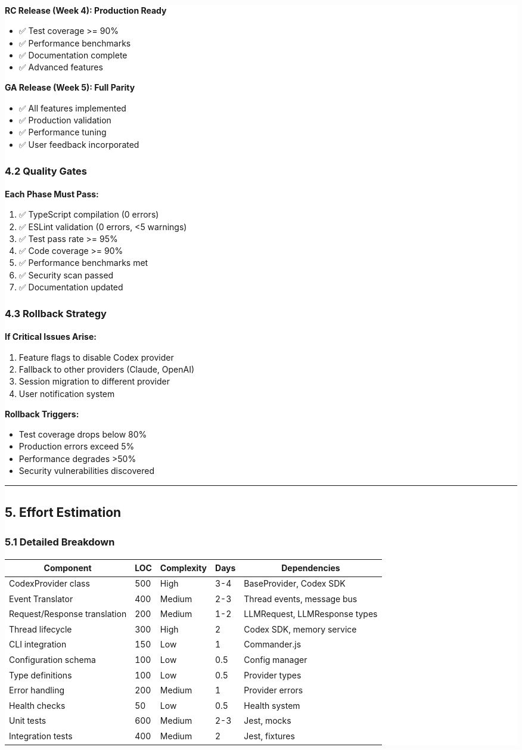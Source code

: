 **RC Release (Week 4): Production Ready**
- ✅ Test coverage >= 90%
- ✅ Performance benchmarks
- ✅ Documentation complete
- ✅ Advanced features

**GA Release (Week 5): Full Parity**
- ✅ All features implemented
- ✅ Production validation
- ✅ Performance tuning
- ✅ User feedback incorporated

### 4.2 Quality Gates

**Each Phase Must Pass:**
1. ✅ TypeScript compilation (0 errors)
2. ✅ ESLint validation (0 errors, <5 warnings)
3. ✅ Test pass rate >= 95%
4. ✅ Code coverage >= 90%
5. ✅ Performance benchmarks met
6. ✅ Security scan passed
7. ✅ Documentation updated

### 4.3 Rollback Strategy

**If Critical Issues Arise:**
1. Feature flags to disable Codex provider
2. Fallback to other providers (Claude, OpenAI)
3. Session migration to different provider
4. User notification system

**Rollback Triggers:**
- Test coverage drops below 80%
- Production errors exceed 5%
- Performance degrades >50%
- Security vulnerabilities discovered

---

## 5. Effort Estimation

### 5.1 Detailed Breakdown

| Component | LOC | Complexity | Days | Dependencies |
|-----------|-----|-----------|------|--------------|
| CodexProvider class | 500 | High | 3-4 | BaseProvider, Codex SDK |
| Event Translator | 400 | Medium | 2-3 | Thread events, message bus |
| Request/Response translation | 200 | Medium | 1-2 | LLMRequest, LLMResponse types |
| Thread lifecycle | 300 | High | 2 | Codex SDK, memory service |
| CLI integration | 150 | Low | 1 | Commander.js |
| Configuration schema | 100 | Low | 0.5 | Config manager |
| Type definitions | 100 | Low | 0.5 | Provider types |
| Error handling | 200 | Medium | 1 | Provider errors |
| Health checks | 50 | Low | 0.5 | Health system |
| Unit tests | 600 | Medium | 2-3 | Jest, mocks |
| Integration tests | 400 | Medium | 2 | Jest, fixtures |